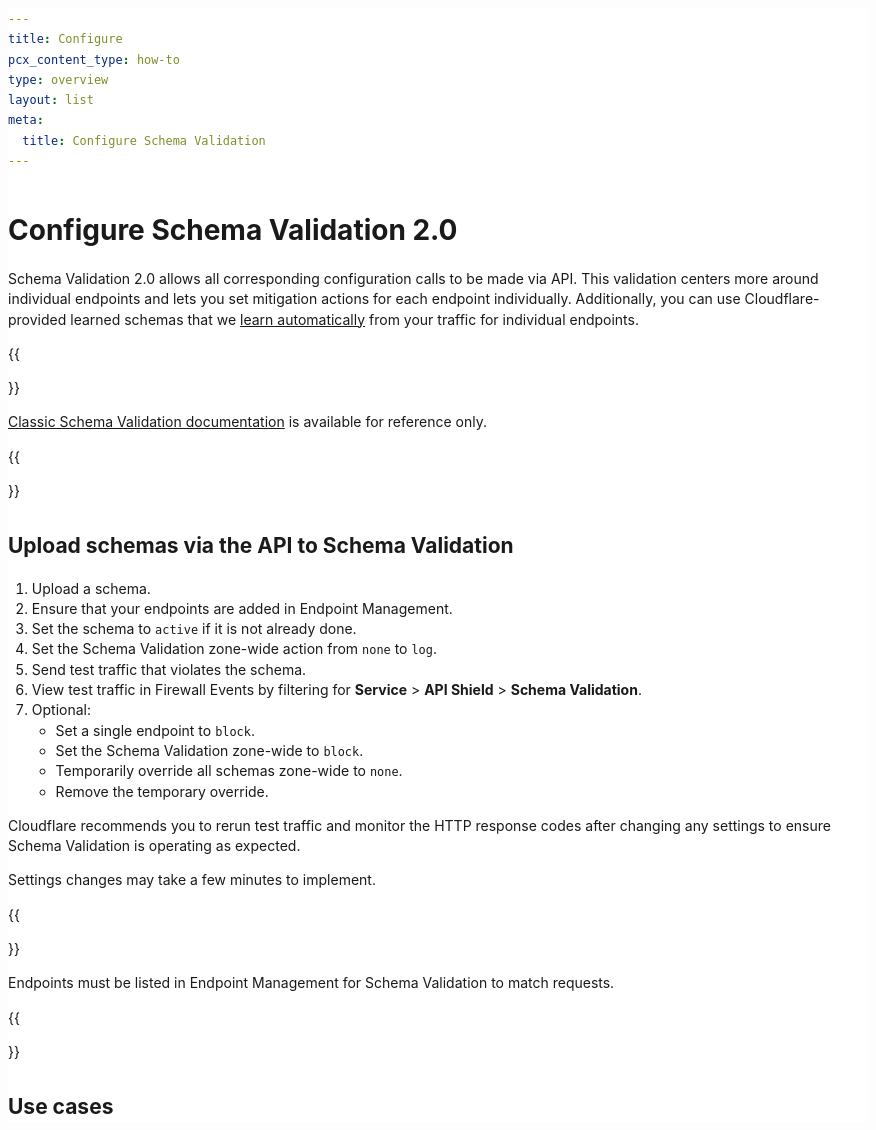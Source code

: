 ```yaml
---
title: Configure
pcx_content_type: how-to
type: overview
layout: list
meta:
  title: Configure Schema Validation
---
```


# Configure Schema Validation 2.0

Schema Validation 2.0 allows all corresponding configuration calls to be made via API. This validation centers more around individual endpoints and lets you set mitigation actions for each endpoint individually. Additionally, you can use Cloudflare-provided learned schemas that we [learn automatically](/api-shield/management-and-monitoring/#endpoint-schema-learning) from your traffic for individual endpoints. 

{{<Aside type="note">}}

[Classic Schema Validation documentation](/api-shield/reference/classic-schema-validation/) is available for reference only.

{{</Aside>}}

## Upload schemas via the API to Schema Validation

1. Upload a schema.
2. Ensure that your endpoints are added in Endpoint Management.
3. Set the schema to `active` if it is not already done.
4. Set the Schema Validation zone-wide action from `none` to `log`.
5. Send test traffic that violates the schema.
6. View test traffic in Firewall Events by filtering for **Service** > **API Shield** > **Schema Validation**.
7. Optional:
    - Set a single endpoint to `block`.
    - Set the Schema Validation zone-wide to `block`.
    - Temporarily override all schemas zone-wide to `none`.
    - Remove the temporary override.

Cloudflare recommends you to rerun test traffic and monitor the HTTP response codes after changing any settings to ensure Schema Validation is operating as expected.

Settings changes may take a few minutes to implement.

{{<Aside type="note">}}

Endpoints must be listed in Endpoint Management for Schema Validation to match requests.

{{</Aside>}}

## Use cases
